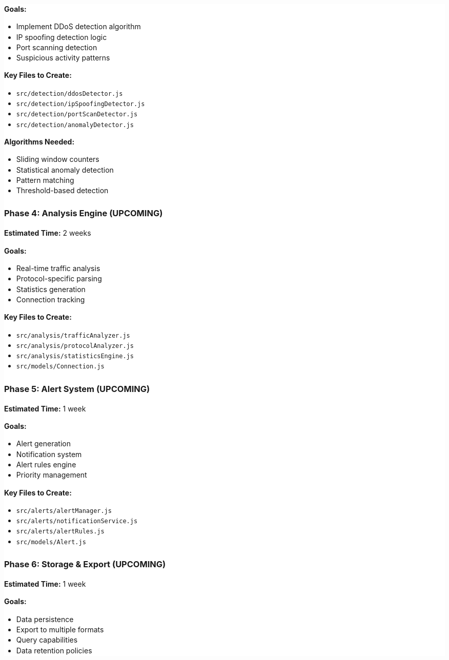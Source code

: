 **Goals:**
- Implement DDoS detection algorithm
- IP spoofing detection logic
- Port scanning detection
- Suspicious activity patterns

**Key Files to Create:**
- `src/detection/ddosDetector.js`
- `src/detection/ipSpoofingDetector.js`
- `src/detection/portScanDetector.js`
- `src/detection/anomalyDetector.js`

**Algorithms Needed:**
- Sliding window counters
- Statistical anomaly detection
- Pattern matching
- Threshold-based detection

### **Phase 4: Analysis Engine** (UPCOMING)
**Estimated Time:** 2 weeks

**Goals:**
- Real-time traffic analysis
- Protocol-specific parsing
- Statistics generation
- Connection tracking

**Key Files to Create:**
- `src/analysis/trafficAnalyzer.js`
- `src/analysis/protocolAnalyzer.js`
- `src/analysis/statisticsEngine.js`
- `src/models/Connection.js`

### **Phase 5: Alert System** (UPCOMING)
**Estimated Time:** 1 week

**Goals:**
- Alert generation
- Notification system
- Alert rules engine
- Priority management

**Key Files to Create:**
- `src/alerts/alertManager.js`
- `src/alerts/notificationService.js`
- `src/alerts/alertRules.js`
- `src/models/Alert.js`

### **Phase 6: Storage & Export** (UPCOMING)
**Estimated Time:** 1 week

**Goals:**
- Data persistence
- Export to multiple formats
- Query capabilities
- Data retention policies
